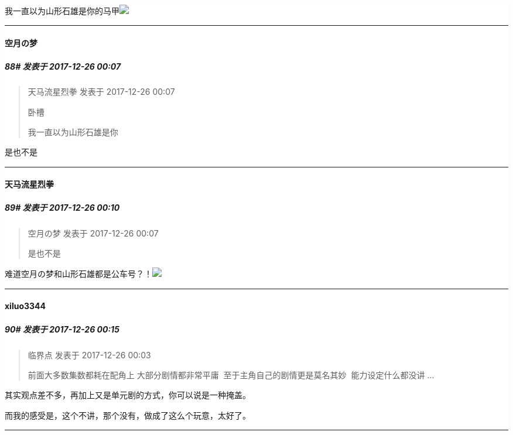 我一直以为山形石雄是你的马甲<img src="https://static.saraba1st.com/image/smiley/face2017/068.png" referrerpolicy="no-referrer">







-----

####  空月の梦  
##### 88#       发表于 2017-12-26 00:07



<blockquote>天马流星烈拳 发表于 2017-12-26 00:07

卧槽

我一直以为山形石雄是你</blockquote>
是也不是







-----

####  天马流星烈拳  
##### 89#       发表于 2017-12-26 00:10



<blockquote>空月の梦 发表于 2017-12-26 00:07

是也不是</blockquote>
难道空月の梦和山形石雄都是公车号？！<img src="https://static.saraba1st.com/image/smiley/face2017/093.png" referrerpolicy="no-referrer">







-----

####  xiluo3344  
##### 90#       发表于 2017-12-26 00:15



<blockquote>临界点 发表于 2017-12-26 00:03

前面大多数集数都耗在配角上 大部分剧情都非常平庸  至于主角自己的剧情更是莫名其妙  能力设定什么都没讲 ...</blockquote>
其实观点差不多，再加上又是单元剧的方式，你可以说是一种掩盖。

而我的感受是，这个不讲，那个没有，做成了这么个玩意，太好了。







-----
